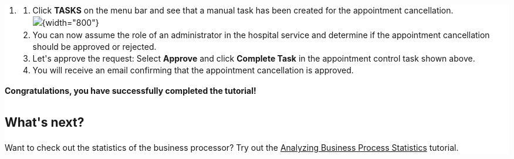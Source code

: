 1.  1.  Click **TASKS** on the menu bar and see that a manual task has
        been created for the appointment cancellation.  
        ![](attachments/119132344/119132378.png){width="800"}
    2.  You can now assume the role of an administrator in the hospital
        service and determine if the appointment cancellation should be
        approved or rejected.
    3.  Let's approve the request: Select **Approve** and click
        **Complete Task** in the appointment control task shown above.
    4.  You will receive an email confirming that the appointment
        cancellation is approved.


**Congratulations, you have successfully completed the tutorial!**

## What's next?

Want to check out the statistics of the business processor? Try out the
[Analyzing Business Process
Statistics](_Analyzing_Business_Process_Statistics_) tutorial.
